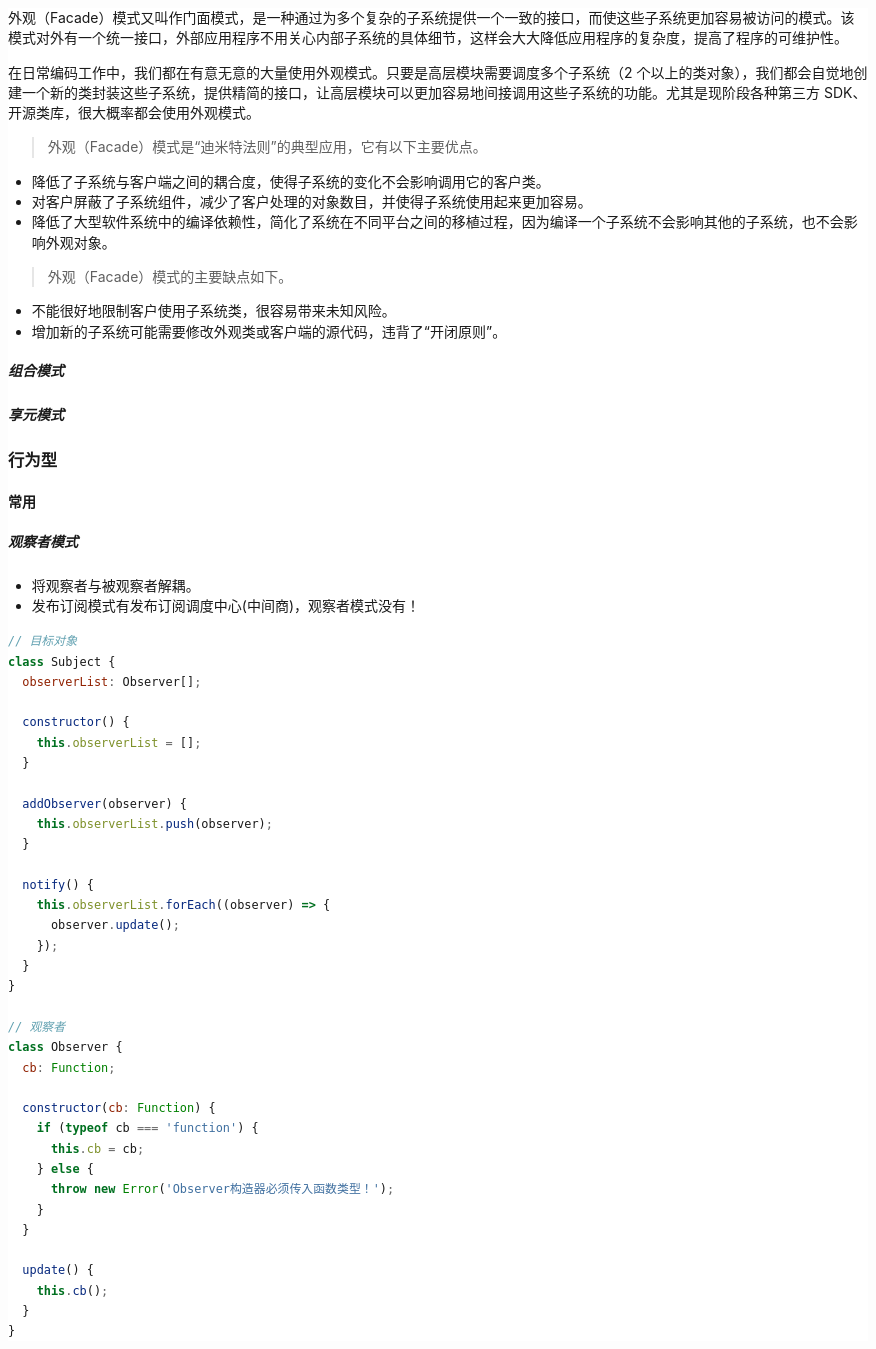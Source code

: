 外观（Facade）模式又叫作门面模式，是一种通过为多个复杂的子系统提供一个一致的接口，而使这些子系统更加容易被访问的模式。该模式对外有一个统一接口，外部应用程序不用关心内部子系统的具体细节，这样会大大降低应用程序的复杂度，提高了程序的可维护性。

在日常编码工作中，我们都在有意无意的大量使用外观模式。只要是高层模块需要调度多个子系统（2 个以上的类对象），我们都会自觉地创建一个新的类封装这些子系统，提供精简的接口，让高层模块可以更加容易地间接调用这些子系统的功能。尤其是现阶段各种第三方 SDK、开源类库，很大概率都会使用外观模式。

> 外观（Facade）模式是“迪米特法则”的典型应用，它有以下主要优点。

- 降低了子系统与客户端之间的耦合度，使得子系统的变化不会影响调用它的客户类。
- 对客户屏蔽了子系统组件，减少了客户处理的对象数目，并使得子系统使用起来更加容易。
- 降低了大型软件系统中的编译依赖性，简化了系统在不同平台之间的移植过程，因为编译一个子系统不会影响其他的子系统，也不会影响外观对象。

> 外观（Facade）模式的主要缺点如下。

- 不能很好地限制客户使用子系统类，很容易带来未知风险。
- 增加新的子系统可能需要修改外观类或客户端的源代码，违背了“开闭原则”。

##### 组合模式

##### 享元模式

### 行为型

#### 常用

##### 观察者模式

- 将观察者与被观察者解耦。
- 发布订阅模式有发布订阅调度中心(中间商)，观察者模式没有！

```js
// 目标对象
class Subject {
  observerList: Observer[];

  constructor() {
    this.observerList = [];
  }

  addObserver(observer) {
    this.observerList.push(observer);
  }

  notify() {
    this.observerList.forEach((observer) => {
      observer.update();
    });
  }
}

// 观察者
class Observer {
  cb: Function;

  constructor(cb: Function) {
    if (typeof cb === 'function') {
      this.cb = cb;
    } else {
      throw new Error('Observer构造器必须传入函数类型！');
    }
  }

  update() {
    this.cb();
  }
}

```